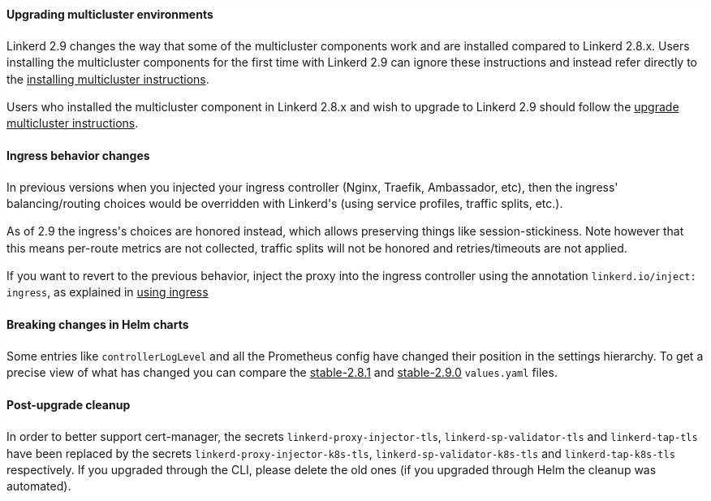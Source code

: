 #### Upgrading multicluster environments

Linkerd 2.9 changes the way that some of the multicluster components work and
are installed compared to Linkerd 2.8.x. Users installing the multicluster
components for the first time with Linkerd 2.9 can ignore these instructions and
instead refer directly to the [installing
multicluster instructions](../installing-multicluster/).

Users who installed the multicluster component in Linkerd 2.8.x and wish to
upgrade to Linkerd 2.9 should follow the [upgrade multicluster
instructions](/2.11/tasks/upgrade-multicluster/).

#### Ingress behavior changes

In previous versions when you injected your ingress controller (Nginx, Traefik,
Ambassador, etc), then the ingress' balancing/routing choices would be
overridden with Linkerd's (using service profiles, traffic splits, etc.).

As of 2.9 the ingress's choices are honored instead, which allows preserving
things like session-stickiness. Note however that this means per-route metrics
are not collected, traffic splits will not be honored and retries/timeouts are
not applied.

If you want to revert to the previous behavior, inject the proxy into the
ingress controller using the annotation `linkerd.io/inject: ingress`, as
explained in [using ingress](../using-ingress/)

#### Breaking changes in Helm charts

Some entries like `controllerLogLevel` and all the Prometheus config have
changed their position in the settings hierarchy. To get a precise view of what
has changed you can compare the
[stable-2.8.1](https://github.com/linkerd/linkerd2/blob/stable-2.8.1/charts/linkerd2/values.yaml)
and
[stable-2.9.0](https://github.com/linkerd/linkerd2/blob/stable-2.9.0/charts/linkerd2/values.yaml)
`values.yaml` files.

#### Post-upgrade cleanup

In order to better support cert-manager, the secrets
`linkerd-proxy-injector-tls`, `linkerd-sp-validator-tls` and `linkerd-tap-tls`
have been replaced by the secrets `linkerd-proxy-injector-k8s-tls`,
`linkerd-sp-validator-k8s-tls` and `linkerd-tap-k8s-tls` respectively. If you
upgraded through the CLI, please delete the old ones (if you upgraded through
Helm the cleanup was automated).
